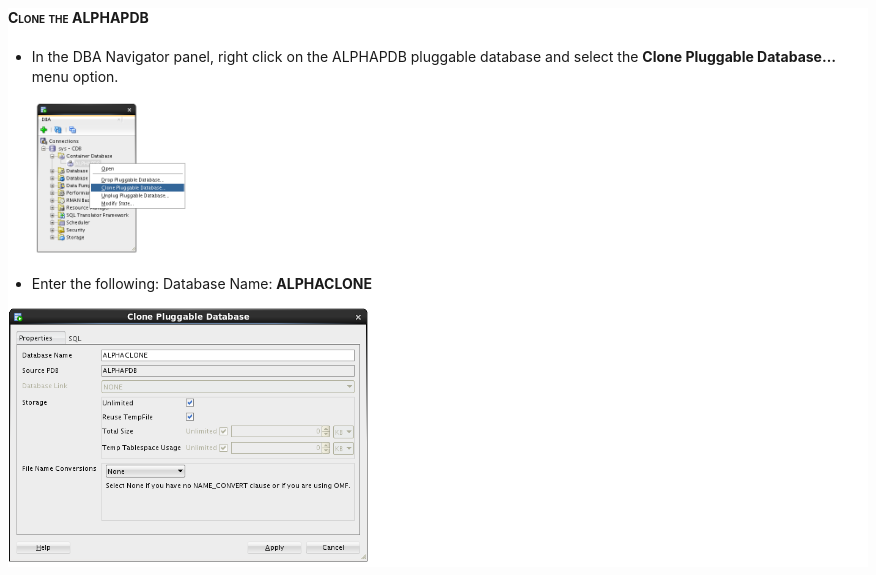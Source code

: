#### <span id="_Toc424729654" class="anchor"><span id="_Toc463095440" class="anchor"></span></span>**<span style="font-variant:small-caps;">Clone the ALPHAPDB</span>**

-   <span id="OLE_LINK37" class="anchor"></span>In the DBA Navigator
    panel, right click on the ALPHAPDB pluggable database and select the
    **Clone Pluggable Database…** menu option.

<img src="./media2/image54.png" width="207" height="153" />

-   Enter the following: Database Name: **ALPHACLONE**

<img src="./media2/image55.png" width="360" height="254" />
